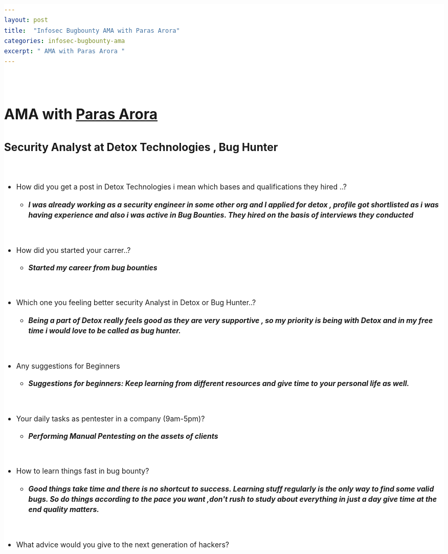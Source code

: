 ```yaml
---
layout: post
title:  "Infosec Bugbounty AMA with Paras Arora"
categories: infosec-bugbounty-ama
excerpt: " AMA with Paras Arora "
---
```

<br>

# AMA with [Paras Arora](https://twitter.com/parasarora06)

## Security Analyst at Detox Technologies , Bug Hunter
<br>

 - How did you get a post in Detox Technologies i mean which bases and qualifications they hired ..?

    - ***I was already working as a security engineer in some other org and I applied for detox , profile got shortlisted as i was having experience and also i was active in Bug Bounties. They hired on the basis of interviews they conducted***

<br>

 - How did you started your carrer..?

    - ***Started my career from bug bounties***

<br>

 - Which one you feeling  better  security Analyst in Detox or Bug Hunter..?

    - ***Being a part of Detox really feels good as they are very supportive , so my priority is being with Detox and in my free time i would love to be called as bug hunter.***

<br>

- Any suggestions for Beginners

    - ***Suggestions for beginners: Keep learning from different resources and give time to your personal life as well.***

<br>

 - Your daily tasks as pentester in a company (9am-5pm)?

    - ***Performing Manual Pentesting on the assets of clients***

<br>

 - How to learn things fast in bug bounty?

    - ***Good things take time and there is no shortcut to success. Learning stuff regularly is the only way to find some valid bugs. So do things according to the pace you want ,don't rush to study about everything in just a day give time at the end quality matters.***

<br>

 - What advice would you give to the next generation of hackers?
